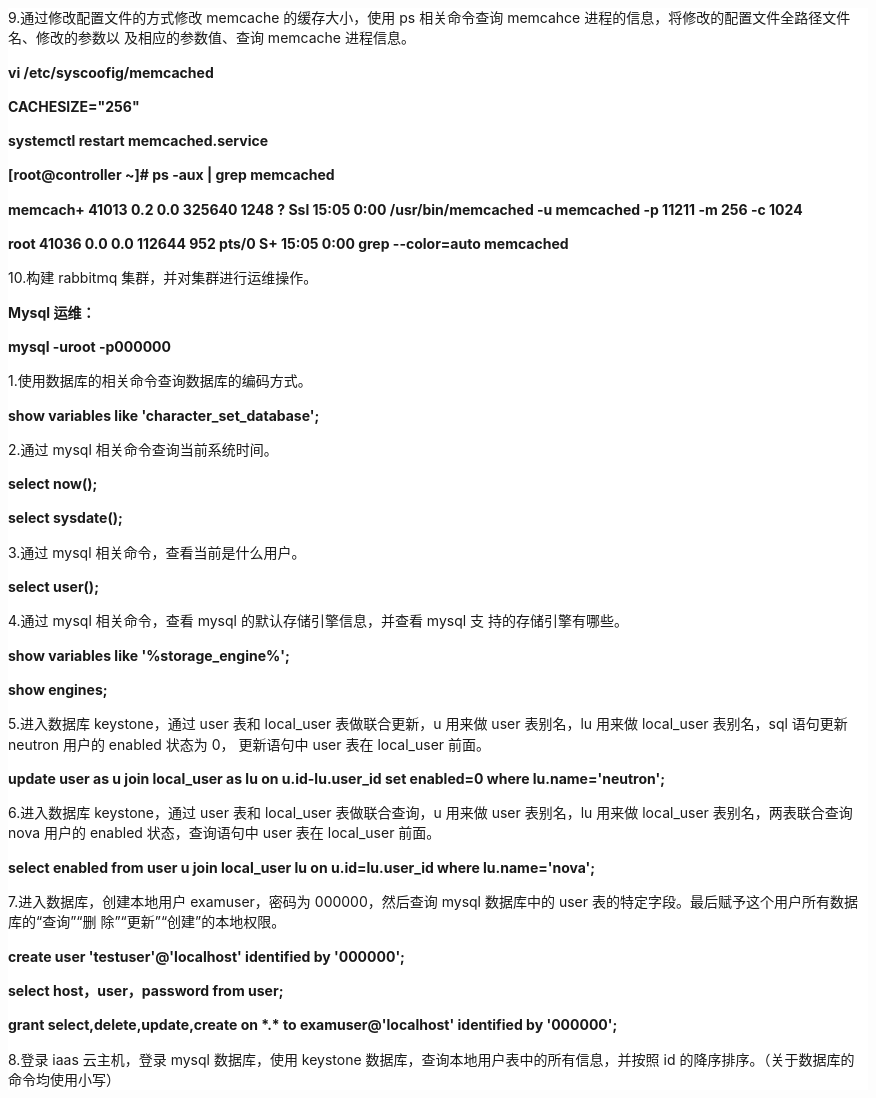9.通过修改配置文件的方式修改 memcache 的缓存大小，使用 ps 相关命令查询 memcahce 进程的信息，将修改的配置文件全路径文件名、修改的参数以 及相应的参数值、查询 memcache 进程信息。

**vi /etc/syscoofig/memcached**

**CACHESIZE="256"**

**systemctl restart memcached.service**

**[root@controller ~]# ps -aux | grep memcached**

**memcach+ 41013  0.2  0.0 325640  1248 ?     Ssl  15:05  0:00 /usr/bin/memcached -u memcached -p 11211 -m 256 -c 1024**

**root   41036  0.0  0.0 112644  952 pts/0   S+  15:05  0:00 grep --color=auto memcached**

10.构建 rabbitmq 集群，并对集群进行运维操作。

**Mysql 运维：**

**mysql -uroot  -p000000**

1.使用数据库的相关命令查询数据库的编码方式。

**show variables like 'character_set_database';**

2.通过 mysql 相关命令查询当前系统时间。

**select now();**

**select sysdate();**

3.通过 mysql 相关命令，查看当前是什么用户。

**select user();**

4.通过 mysql 相关命令，查看 mysql 的默认存储引擎信息，并查看 mysql 支 持的存储引擎有哪些。

**show variables like '%storage_engine%';**

**show engines;**

5.进入数据库 keystone，通过 user 表和 local_user 表做联合更新，u 用来做 user 表别名，lu 用来做 local_user 表别名，sql 语句更新 neutron 用户的 enabled 状态为 0， 更新语句中 user 表在 local_user 前面。

**update user as u join local_user as lu on u.id-lu.user_id set enabled=0  where lu.name='neutron';**

6.进入数据库 keystone，通过 user 表和 local_user 表做联合查询，u 用来做 user 表别名，lu 用来做 local_user 表别名，两表联合查询 nova 用户的 enabled 状态，查询语句中 user 表在 local_user 前面。

**select enabled from user u join local_user lu on u.id=lu.user_id where lu.name='nova';**

7.进入数据库，创建本地用户 examuser，密码为 000000，然后查询 mysql 数据库中的 user 表的特定字段。最后赋予这个用户所有数据库的“查询”“删 除”“更新”“创建”的本地权限。

**create user 'testuser'@'localhost' identified by '000000';**

**select  host，user，password from user;**

**grant select,delete,update,create on \*.\* to examuser@'localhost' identified by '000000';**

8.登录 iaas 云主机，登录 mysql 数据库，使用 keystone 数据库，查询本地用户表中的所有信息，并按照 id 的降序排序。（关于数据库的命令均使用小写）
